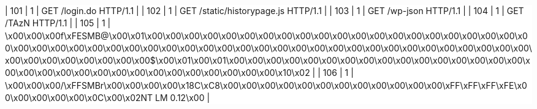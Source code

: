 | 101 |                     1 | GET /login.do HTTP/1.1                                                                                                                                                                                                                                                                                                                                                                                                                                                                                                                                                                                                                                                                                                                                                                                                                                                                       |
| 102 |                     1 | GET /static/historypage.js HTTP/1.1                                                                                                                                                                                                                                                                                                                                                                                                                                                                                                                                                                                                                                                                                                                                                                                                                                                          |
| 103 |                     1 | GET /wp-json HTTP/1.1                                                                                                                                                                                                                                                                                                                                                                                                                                                                                                                                                                                                                                                                                                                                                                                                                                                                        |
| 104 |                     1 | GET /TAzN HTTP/1.1                                                                                                                                                                                                                                                                                                                                                                                                                                                                                                                                                                                                                                                                                                                                                                                                                                                                           |
| 105 |                     1 | \x00\x00\x00f\xFESMB@\x00\x01\x00\x00\x00\x00\x00\x00\x00\x00\x00\x00\x00\x00\x00\x00\x00\x00\x00\x00\x00\x00\x00\x00\x00\x00\x00\x00\x00\x00\x00\x00\x00\x00\x00\x00\x00\x00\x00\x00\x00\x00\x00\x00\x00\x00\x00\x00\x00\x00\x00\x00\x00\x00\x00\x00\x00\x00\x00$\x00\x01\x00\x01\x00\x00\x00\x00\x00\x00\x00\x00\x00\x00\x00\x00\x00\x00\x00\x00\x00\x00\x00\x00\x00\x00\x00\x00\x00\x00\x00\x00\x00\x00\x00\x10\x02                                                                                                                                                                                                                                                                                                                                                                                                                                                                       |
| 106 |                     1 | \x00\x00\x00/\xFFSMBr\x00\x00\x00\x00\x18C\xC8\x00\x00\x00\x00\x00\x00\x00\x00\x00\x00\x00\x00\xFF\xFF\xFF\xFE\x00\x00\x00\x00\x00\x0C\x00\x02NT LM 0.12\x00                                                                                                                                                                                                                                                                                                                                                                                                                                                                                                                                                                                                                                                                                                                                 |
